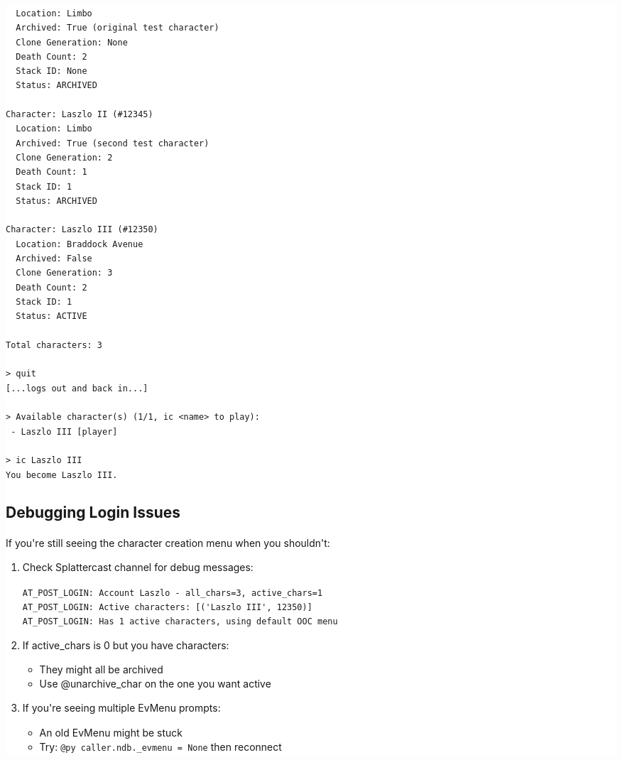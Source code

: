 ```
  Location: Limbo
  Archived: True (original test character)
  Clone Generation: None
  Death Count: 2
  Stack ID: None
  Status: ARCHIVED

Character: Laszlo II (#12345)
  Location: Limbo
  Archived: True (second test character)
  Clone Generation: 2
  Death Count: 1
  Stack ID: 1
  Status: ARCHIVED

Character: Laszlo III (#12350)
  Location: Braddock Avenue
  Archived: False
  Clone Generation: 3
  Death Count: 2
  Stack ID: 1
  Status: ACTIVE

Total characters: 3

> quit
[...logs out and back in...]

> Available character(s) (1/1, ic <name> to play):
 - Laszlo III [player]

> ic Laszlo III
You become Laszlo III.
```

## Debugging Login Issues

If you're still seeing the character creation menu when you shouldn't:

1. Check Splattercast channel for debug messages:
   ```
   AT_POST_LOGIN: Account Laszlo - all_chars=3, active_chars=1
   AT_POST_LOGIN: Active characters: [('Laszlo III', 12350)]
   AT_POST_LOGIN: Has 1 active characters, using default OOC menu
   ```

2. If active_chars is 0 but you have characters:
   - They might all be archived
   - Use @unarchive_char on the one you want active

3. If you're seeing multiple EvMenu prompts:
   - An old EvMenu might be stuck
   - Try: `@py caller.ndb._evmenu = None` then reconnect
